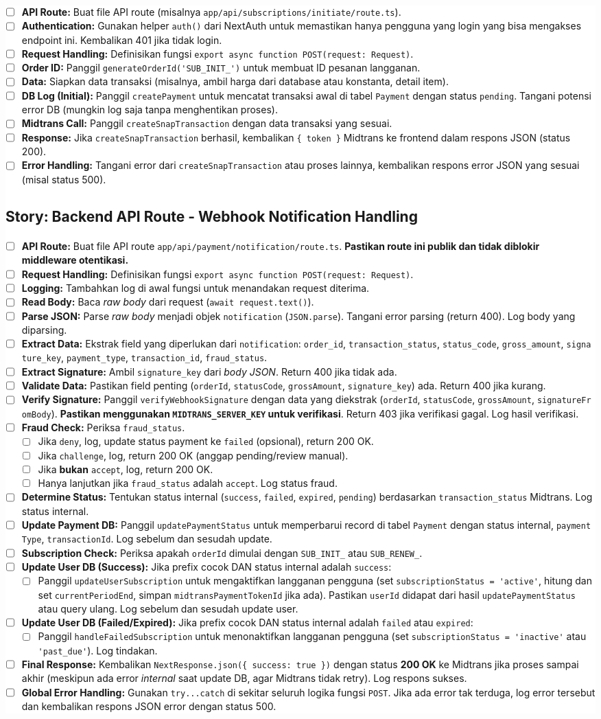 -   [ ] **API Route:** Buat file API route (misalnya `app/api/subscriptions/initiate/route.ts`).
-   [ ] **Authentication:** Gunakan helper `auth()` dari NextAuth untuk memastikan hanya pengguna yang login yang bisa mengakses endpoint ini. Kembalikan 401 jika tidak login.
-   [ ] **Request Handling:** Definisikan fungsi `export async function POST(request: Request)`.
-   [ ] **Order ID:** Panggil `generateOrderId('SUB_INIT_')` untuk membuat ID pesanan langganan.
-   [ ] **Data:** Siapkan data transaksi (misalnya, ambil harga dari database atau konstanta, detail item).
-   [ ] **DB Log (Initial):** Panggil `createPayment` untuk mencatat transaksi awal di tabel `Payment` dengan status `pending`. Tangani potensi error DB (mungkin log saja tanpa menghentikan proses).
-   [ ] **Midtrans Call:** Panggil `createSnapTransaction` dengan data transaksi yang sesuai.
-   [ ] **Response:** Jika `createSnapTransaction` berhasil, kembalikan `{ token }` Midtrans ke frontend dalam respons JSON (status 200).
-   [ ] **Error Handling:** Tangani error dari `createSnapTransaction` atau proses lainnya, kembalikan respons error JSON yang sesuai (misal status 500).

## Story: Backend API Route - Webhook Notification Handling

-   [ ] **API Route:** Buat file API route `app/api/payment/notification/route.ts`. **Pastikan route ini publik dan tidak diblokir middleware otentikasi.**
-   [ ] **Request Handling:** Definisikan fungsi `export async function POST(request: Request)`.
-   [ ] **Logging:** Tambahkan log di awal fungsi untuk menandakan request diterima.
-   [ ] **Read Body:** Baca *raw body* dari request (`await request.text()`).
-   [ ] **Parse JSON:** Parse *raw body* menjadi objek `notification` (`JSON.parse`). Tangani error parsing (return 400). Log body yang diparsing.
-   [ ] **Extract Data:** Ekstrak field yang diperlukan dari `notification`: `order_id`, `transaction_status`, `status_code`, `gross_amount`, `signature_key`, `payment_type`, `transaction_id`, `fraud_status`.
-   [ ] **Extract Signature:** Ambil `signature_key` dari *body JSON*. Return 400 jika tidak ada.
-   [ ] **Validate Data:** Pastikan field penting (`orderId`, `statusCode`, `grossAmount`, `signature_key`) ada. Return 400 jika kurang.
-   [ ] **Verify Signature:** Panggil `verifyWebhookSignature` dengan data yang diekstrak (`orderId`, `statusCode`, `grossAmount`, `signatureFromBody`). **Pastikan menggunakan `MIDTRANS_SERVER_KEY` untuk verifikasi**. Return 403 jika verifikasi gagal. Log hasil verifikasi.
-   [ ] **Fraud Check:** Periksa `fraud_status`.
    -   [ ] Jika `deny`, log, update status payment ke `failed` (opsional), return 200 OK.
    -   [ ] Jika `challenge`, log, return 200 OK (anggap pending/review manual).
    -   [ ] Jika **bukan** `accept`, log, return 200 OK.
    -   [ ] Hanya lanjutkan jika `fraud_status` adalah `accept`. Log status fraud.
-   [ ] **Determine Status:** Tentukan status internal (`success`, `failed`, `expired`, `pending`) berdasarkan `transaction_status` Midtrans. Log status internal.
-   [ ] **Update Payment DB:** Panggil `updatePaymentStatus` untuk memperbarui record di tabel `Payment` dengan status internal, `paymentType`, `transactionId`. Log sebelum dan sesudah update.
-   [ ] **Subscription Check:** Periksa apakah `orderId` dimulai dengan `SUB_INIT_` atau `SUB_RENEW_`.
-   [ ] **Update User DB (Success):** Jika prefix cocok DAN status internal adalah `success`:
    -   [ ] Panggil `updateUserSubscription` untuk mengaktifkan langganan pengguna (set `subscriptionStatus = 'active'`, hitung dan set `currentPeriodEnd`, simpan `midtransPaymentTokenId` jika ada). Pastikan `userId` didapat dari hasil `updatePaymentStatus` atau query ulang. Log sebelum dan sesudah update user.
-   [ ] **Update User DB (Failed/Expired):** Jika prefix cocok DAN status internal adalah `failed` atau `expired`:
    -   [ ] Panggil `handleFailedSubscription` untuk menonaktifkan langganan pengguna (set `subscriptionStatus = 'inactive'` atau `'past_due'`). Log tindakan.
-   [ ] **Final Response:** Kembalikan `NextResponse.json({ success: true })` dengan status **200 OK** ke Midtrans jika proses sampai akhir (meskipun ada error *internal* saat update DB, agar Midtrans tidak retry). Log respons sukses.
-   [ ] **Global Error Handling:** Gunakan `try...catch` di sekitar seluruh logika fungsi `POST`. Jika ada error tak terduga, log error tersebut dan kembalikan respons JSON error dengan status 500.
